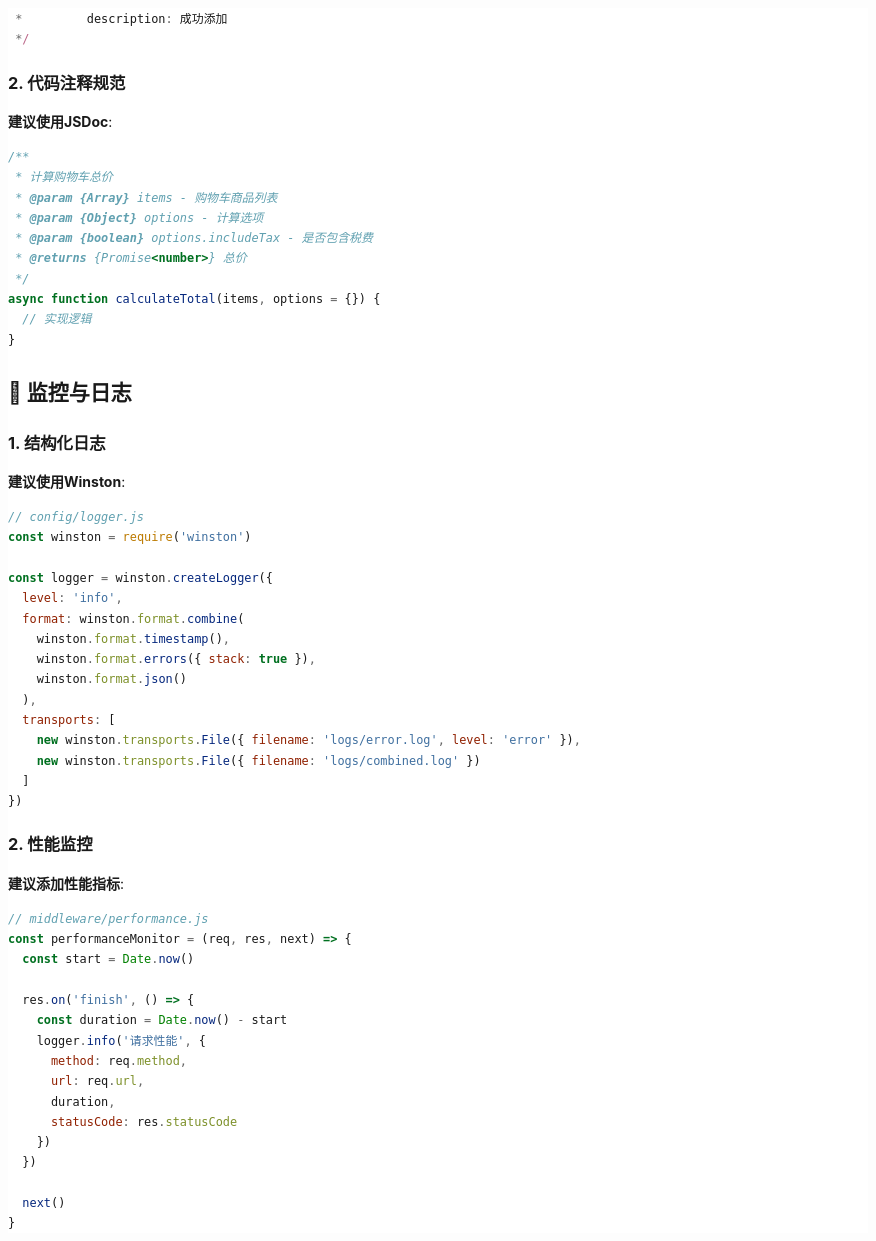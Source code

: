 ```javascript
 *         description: 成功添加
 */
```

### 2. 代码注释规范

**建议使用JSDoc**:
```javascript
/**
 * 计算购物车总价
 * @param {Array} items - 购物车商品列表
 * @param {Object} options - 计算选项
 * @param {boolean} options.includeTax - 是否包含税费
 * @returns {Promise<number>} 总价
 */
async function calculateTotal(items, options = {}) {
  // 实现逻辑
}
```

## 🎯 监控与日志

### 1. 结构化日志

**建议使用Winston**:
```javascript
// config/logger.js
const winston = require('winston')

const logger = winston.createLogger({
  level: 'info',
  format: winston.format.combine(
    winston.format.timestamp(),
    winston.format.errors({ stack: true }),
    winston.format.json()
  ),
  transports: [
    new winston.transports.File({ filename: 'logs/error.log', level: 'error' }),
    new winston.transports.File({ filename: 'logs/combined.log' })
  ]
})
```

### 2. 性能监控

**建议添加性能指标**:
```javascript
// middleware/performance.js
const performanceMonitor = (req, res, next) => {
  const start = Date.now()
  
  res.on('finish', () => {
    const duration = Date.now() - start
    logger.info('请求性能', {
      method: req.method,
      url: req.url,
      duration,
      statusCode: res.statusCode
    })
  })
  
  next()
}
```

